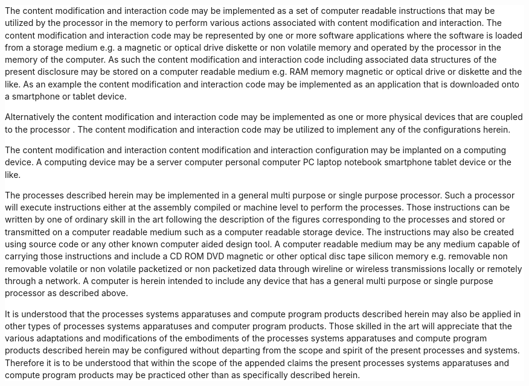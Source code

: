 The content modification and interaction code may be implemented as a set of computer readable instructions that may be utilized by the processor in the memory to perform various actions associated with content modification and interaction. The content modification and interaction code may be represented by one or more software applications where the software is loaded from a storage medium e.g. a magnetic or optical drive diskette or non volatile memory and operated by the processor in the memory of the computer. As such the content modification and interaction code including associated data structures of the present disclosure may be stored on a computer readable medium e.g. RAM memory magnetic or optical drive or diskette and the like. As an example the content modification and interaction code may be implemented as an application that is downloaded onto a smartphone or tablet device.

Alternatively the content modification and interaction code may be implemented as one or more physical devices that are coupled to the processor . The content modification and interaction code may be utilized to implement any of the configurations herein.

The content modification and interaction content modification and interaction configuration may be implanted on a computing device. A computing device may be a server computer personal computer PC laptop notebook smartphone tablet device or the like.

The processes described herein may be implemented in a general multi purpose or single purpose processor. Such a processor will execute instructions either at the assembly compiled or machine level to perform the processes. Those instructions can be written by one of ordinary skill in the art following the description of the figures corresponding to the processes and stored or transmitted on a computer readable medium such as a computer readable storage device. The instructions may also be created using source code or any other known computer aided design tool. A computer readable medium may be any medium capable of carrying those instructions and include a CD ROM DVD magnetic or other optical disc tape silicon memory e.g. removable non removable volatile or non volatile packetized or non packetized data through wireline or wireless transmissions locally or remotely through a network. A computer is herein intended to include any device that has a general multi purpose or single purpose processor as described above.

It is understood that the processes systems apparatuses and compute program products described herein may also be applied in other types of processes systems apparatuses and computer program products. Those skilled in the art will appreciate that the various adaptations and modifications of the embodiments of the processes systems apparatuses and compute program products described herein may be configured without departing from the scope and spirit of the present processes and systems. Therefore it is to be understood that within the scope of the appended claims the present processes systems apparatuses and compute program products may be practiced other than as specifically described herein.

